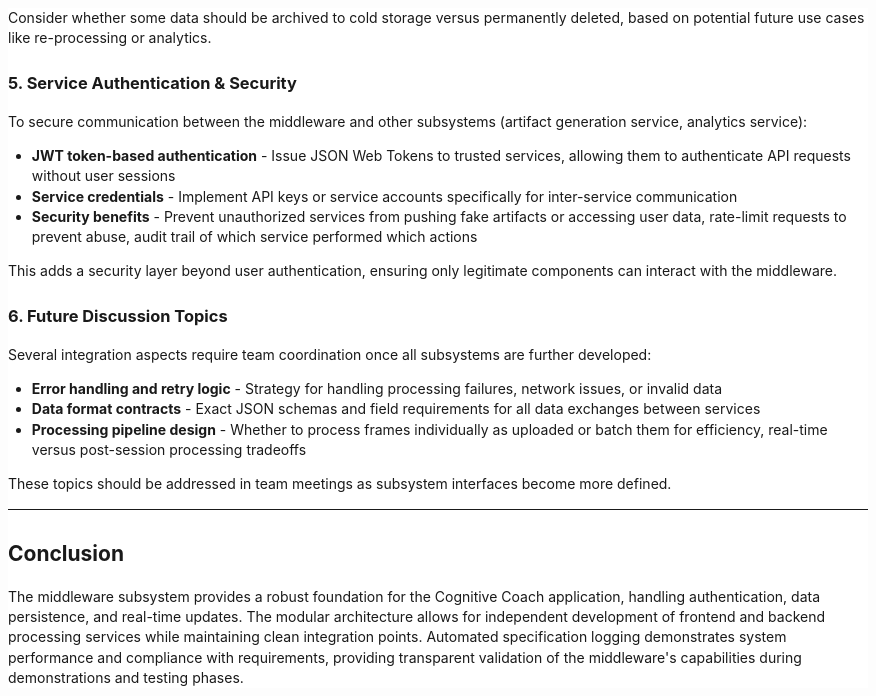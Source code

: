 Consider whether some data should be archived to cold storage versus permanently deleted, based on potential future use cases like re-processing or analytics.

### 5. Service Authentication & Security

To secure communication between the middleware and other subsystems (artifact generation service, analytics service):

- **JWT token-based authentication** - Issue JSON Web Tokens to trusted services, allowing them to authenticate API requests without user sessions
- **Service credentials** - Implement API keys or service accounts specifically for inter-service communication
- **Security benefits** - Prevent unauthorized services from pushing fake artifacts or accessing user data, rate-limit requests to prevent abuse, audit trail of which service performed which actions

This adds a security layer beyond user authentication, ensuring only legitimate components can interact with the middleware.

### 6. Future Discussion Topics

Several integration aspects require team coordination once all subsystems are further developed:

- **Error handling and retry logic** - Strategy for handling processing failures, network issues, or invalid data
- **Data format contracts** - Exact JSON schemas and field requirements for all data exchanges between services
- **Processing pipeline design** - Whether to process frames individually as uploaded or batch them for efficiency, real-time versus post-session processing tradeoffs

These topics should be addressed in team meetings as subsystem interfaces become more defined.

---

## Conclusion

The middleware subsystem provides a robust foundation for the Cognitive Coach application, handling authentication, data persistence, and real-time updates. The modular architecture allows for independent development of frontend and backend processing services while maintaining clean integration points. Automated specification logging demonstrates system performance and compliance with requirements, providing transparent validation of the middleware's capabilities during demonstrations and testing phases.
